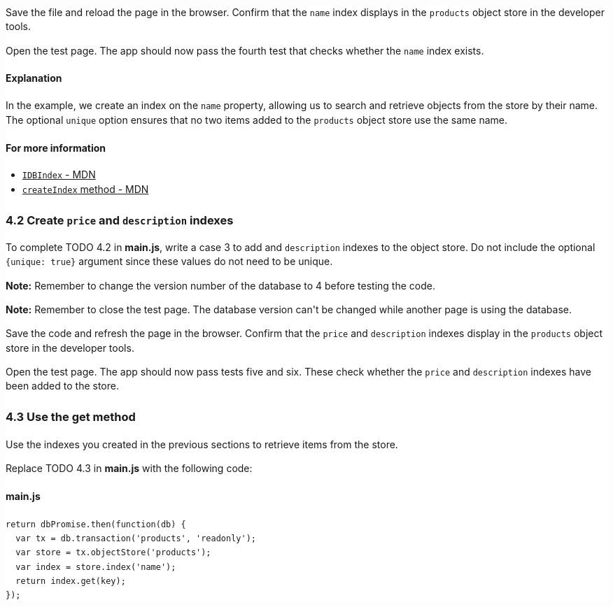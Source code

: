 </div>

Save the file and reload the page in the browser. Confirm that the `name` index displays in the `products` object store in the developer tools.

Open the test page. The app should now pass the fourth test that checks whether the `name` index exists.

#### Explanation

In the example, we create an index on the `name` property, allowing us to search and retrieve objects from the store by their name. The optional `unique` option ensures that no two items added to the `products` object store use the same name.

#### For more information

*  [`IDBIndex` - MDN](https://developer.mozilla.org/en-US/docs/Web/API/IDBIndex)
*  [`createIndex` method - MDN](https://developer.mozilla.org/en-US/docs/Web/API/IDBObjectStore/createIndex)

### 4.2 Create `price` and `description` indexes

To complete TODO 4.2 in <strong>main.js</strong>, write a case 3 to add  and `description` indexes to the object store. Do not include the optional <code>{unique: true}</code> argument since these values do not need to be unique.

<div class="note">

<strong>Note:</strong> Remember to change the version number of the database to 4 before testing the code.

</div>

<div class="note">

<strong>Note:</strong> Remember to close the test page. The database version can't be changed while another page is using the database.

</div>

Save the code and refresh the page in the browser. Confirm that the `price` and `description` indexes display in the `products` object store in the developer tools.

Open the test page. The app should now pass tests five and six. These check whether the `price` and `description` indexes have been added to the store.

### 4.3 Use the get method

Use the indexes you created in the previous sections to retrieve items from the store.

Replace TODO 4.3 in <strong>main.js</strong> with the following code:

#### main.js

```
return dbPromise.then(function(db) {
  var tx = db.transaction('products', 'readonly');
  var store = tx.objectStore('products');
  var index = store.index('name');
  return index.get(key);
});
```
